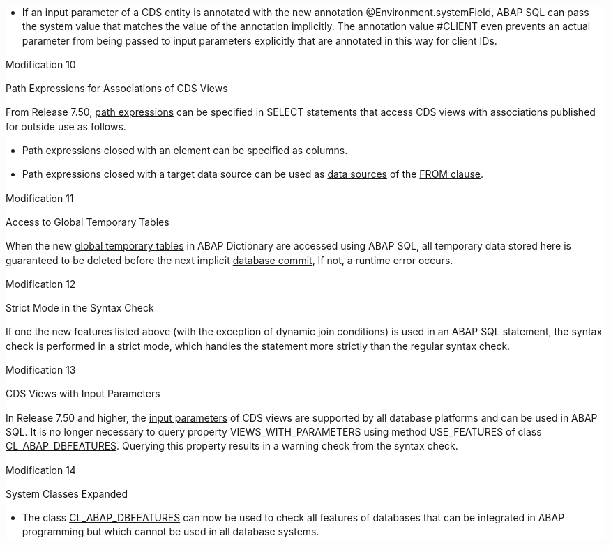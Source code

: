 -   If an input parameter of a [CDS entity](javascript:call_link\('abencds_entity_glosry.htm'\) "Glossary Entry") is annotated with the new annotation [@Environment.systemField](javascript:call_link\('abencds_f1_parameter_annotations.htm'\)), ABAP SQL can pass the system value that matches the value of the annotation implicitly. The annotation value [#CLIENT](javascript:call_link\('abencds_f1_parameter_annotations.htm'\)) even prevents an actual parameter from being passed to input parameters explicitly that are annotated in this way for client IDs.
    

Modification 10

Path Expressions for Associations of CDS Views

From Release 7.50, [path expressions](javascript:call_link\('abenopen_sql_path.htm'\)) can be specified in SELECT statements that access CDS views with associations published for outside use as follows.

-   Path expressions closed with an element can be specified as [columns](javascript:call_link\('abenopen_sql_columns.htm'\)).
    
-   Path expressions closed with a target data source can be used as [data sources](javascript:call_link\('abapselect_data_source.htm'\)) of the [FROM clause](javascript:call_link\('abapfrom_clause.htm'\)).
    

Modification 11

Access to Global Temporary Tables

When the new [global temporary tables](javascript:call_link\('abenglobal_temporary_table_glosry.htm'\) "Glossary Entry") in ABAP Dictionary are accessed using ABAP SQL, all temporary data stored here is guaranteed to be deleted before the next implicit [database commit](javascript:call_link\('abendatabase_commit_glosry.htm'\) "Glossary Entry"), If not, a runtime error occurs.

Modification 12

Strict Mode in the Syntax Check

If one the new features listed above (with the exception of dynamic join conditions) is used in an ABAP SQL statement, the syntax check is performed in a [strict mode](javascript:call_link\('abenopensql_strict_mode_750.htm'\)), which handles the statement more strictly than the regular syntax check.

Modification 13

CDS Views with Input Parameters

In Release 7.50 and higher, the [input parameters](javascript:call_link\('abencds_f1_parameter_list.htm'\)) of CDS views are supported by all database platforms and can be used in ABAP SQL. It is no longer necessary to query property VIEWS\_WITH\_PARAMETERS using method USE\_FEATURES of class [CL\_ABAP\_DBFEATURES](javascript:call_link\('abencl_abap_dbfeatures.htm'\)). Querying this property results in a warning check from the syntax check.

Modification 14

System Classes Expanded

-   The class [CL\_ABAP\_DBFEATURES](javascript:call_link\('abencl_abap_dbfeatures.htm'\)) can now be used to check all features of databases that can be integrated in ABAP programming but which cannot be used in all database systems.
    